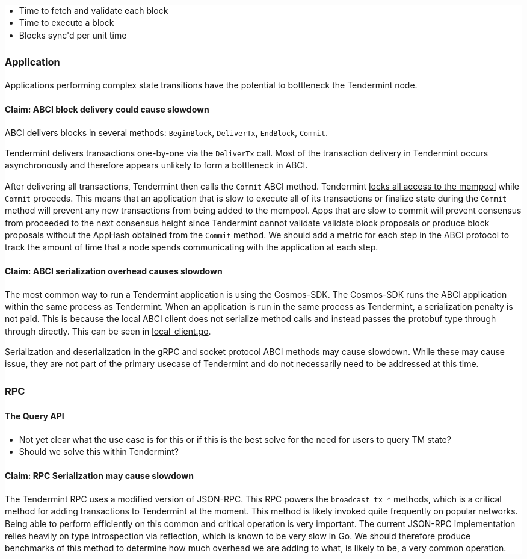 * Time to fetch and validate each block
* Time to execute a block
* Blocks sync'd per unit time

### Application

Applications performing complex state transitions have the potential to bottleneck
the Tendermint node.

#### Claim: ABCI block delivery could cause slowdown

ABCI delivers blocks in several methods: `BeginBlock`, `DeliverTx`, `EndBlock`, `Commit`.

Tendermint delivers transactions one-by-one via the `DeliverTx` call. Most of the 
transaction delivery in Tendermint occurs asynchronously and therefore appears unlikely to
form a bottleneck in ABCI.

After delivering all transactions, Tendermint then calls the `Commit` ABCI method.
Tendermint [locks all access to the mempool][abci-commit-description] while `Commit`
proceeds. This means that an application that is slow to execute all of its
transactions or finalize state during the `Commit` method will prevent any new
transactions from being added to the mempool.  Apps that are slow to commit will
prevent consensus from proceeded to the next consensus height since Tendermint
cannot validate validate block proposals or produce block proposals without the
AppHash obtained from the `Commit` method. We should add a metric for each
step in the ABCI protocol to track the amount of time that a node spends communicating
with the application at each step.

#### Claim: ABCI serialization overhead causes slowdown

The most common way to run a Tendermint application is using the Cosmos-SDK.
The Cosmos-SDK runs the ABCI application within the same process as Tendermint.
When an application is run in the same process as Tendermint, a serialization penalty
is not paid. This is because the local ABCI client does not serialize method calls
and instead passes the protobuf type through through directly. This can be seen
in [local_client.go][abci-local-client-code].

Serialization and deserialization in the gRPC and socket protocol ABCI methods
may cause slowdown. While these may cause issue, they are not part of the primary
usecase of Tendermint and do not necessarily need to be addressed at this time.

### RPC

#### The Query API

* Not yet clear what the use case is for this or if this is the best solve for the need for users to query TM state? 
* Should we solve this within Tendermint?

#### Claim: RPC Serialization may cause slowdown

The Tendermint RPC uses a modified version of JSON-RPC. This RPC powers the `broadcast_tx_*` methods,
which is a critical method for adding transactions to Tendermint at the moment. This method is
likely invoked quite frequently on popular networks. Being able to perform efficiently
on this common and critical operation is very important. The current JSON-RPC implementation
relies heavily on type introspection via reflection, which is known to be very slow in
Go. We should therefore produce benchmarks of this method to determine how much overhead
we are adding to what, is likely to be, a very common operation.


[modular-hashing]: https://github.com/tendermint/tendermint/pull/6773
[issue-2186]: https://github.com/tendermint/tendermint/issues/2186
[issue-2187]: https://github.com/tendermint/tendermint/issues/2187
[rfc-002]: https://github.com/tendermint/tendermint/pull/6913
[adr-57]: https://github.com/tendermint/tendermint/blob/master/docs/architecture/adr-057-RPC.md
[issue-1319]: https://github.com/tendermint/tendermint/issues/1319
[abci-commit-description]: https://github.com/tendermint/spec/blob/master/spec/abci/apps.md#commit
[abci-local-client-code]: https://github.com/tendermint/tendermint/blob/511bd3eb7f037855a793a27ff4c53c12f085b570/abci/client/local_client.go#L84
[hub-signature]: https://github.com/cosmos/gaia/blob/0ecb6ed8a244d835807f1ced49217d54a9ca2070/docs/resources/genesis.md#consensus-parameters
[ed25519-bench]: https://github.com/oasisprotocol/curve25519-voi/blob/d2e7fc59fe38c18ca990c84c4186cba2cc45b1f9/PERFORMANCE.md
[event-send]: https://github.com/tendermint/tendermint/blob/5bd3b286a2b715737f6d6c33051b69061d38f8ef/libs/pubsub/pubsub.go#L338
[event-buffer-capacity]: https://github.com/tendermint/tendermint/blob/5bd3b286a2b715737f6d6c33051b69061d38f8ef/types/event_bus.go#L14
[event-indexer-unbuffered]: https://github.com/tendermint/tendermint/blob/5bd3b286a2b715737f6d6c33051b69061d38f8ef/state/indexer/indexer_service.go#L39
[consensus-event-send]: https://github.com/tendermint/tendermint/blob/5bd3b286a2b715737f6d6c33051b69061d38f8ef/internal/consensus/state.go#L1573